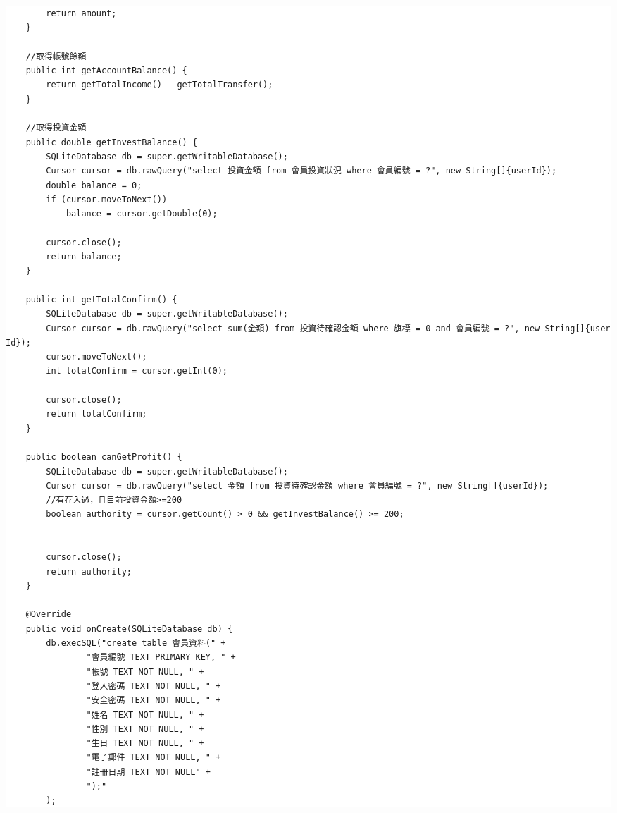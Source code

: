             return amount;
        }

        //取得帳號餘額
        public int getAccountBalance() {
            return getTotalIncome() - getTotalTransfer();
        }

        //取得投資金額
        public double getInvestBalance() {
            SQLiteDatabase db = super.getWritableDatabase();
            Cursor cursor = db.rawQuery("select 投資金額 from 會員投資狀況 where 會員編號 = ?", new String[]{userId});
            double balance = 0;
            if (cursor.moveToNext())
                balance = cursor.getDouble(0);

            cursor.close();
            return balance;
        }

        public int getTotalConfirm() {
            SQLiteDatabase db = super.getWritableDatabase();
            Cursor cursor = db.rawQuery("select sum(金額) from 投資待確認金額 where 旗標 = 0 and 會員編號 = ?", new String[]{userId});
            cursor.moveToNext();
            int totalConfirm = cursor.getInt(0);

            cursor.close();
            return totalConfirm;
        }

        public boolean canGetProfit() {
            SQLiteDatabase db = super.getWritableDatabase();
            Cursor cursor = db.rawQuery("select 金額 from 投資待確認金額 where 會員編號 = ?", new String[]{userId});
            //有存入過，且目前投資金額>=200
            boolean authority = cursor.getCount() > 0 && getInvestBalance() >= 200;
            

            cursor.close();
            return authority;
        }

        @Override
        public void onCreate(SQLiteDatabase db) {
            db.execSQL("create table 會員資料(" +
                    "會員編號 TEXT PRIMARY KEY, " +
                    "帳號 TEXT NOT NULL, " +
                    "登入密碼 TEXT NOT NULL, " +
                    "安全密碼 TEXT NOT NULL, " +
                    "姓名 TEXT NOT NULL, " +
                    "性別 TEXT NOT NULL, " +
                    "生日 TEXT NOT NULL, " +
                    "電子郵件 TEXT NOT NULL, " +
                    "註冊日期 TEXT NOT NULL" +
                    ");"
            );
